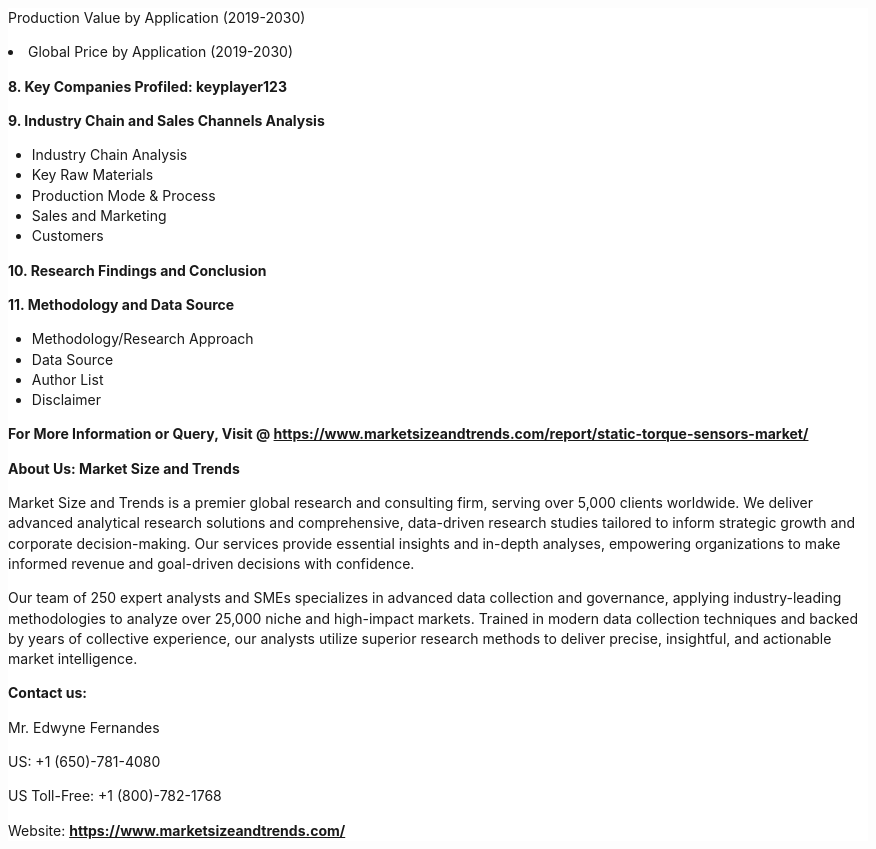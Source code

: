 Production Value by Application (2019-2030)</li><li>Global Price by Application (2019-2030)</li></ul><p><strong>8. Key Companies Profiled: keyplayer123</strong></p><p><strong>9. Industry Chain and Sales Channels Analysis</strong></p><ul><li>Industry Chain Analysis</li><li>Key Raw Materials</li><li>Production Mode &amp; Process</li><li>Sales and Marketing</li><li>Customers</li></ul><p><strong>10. Research Findings and Conclusion</strong></p><p><strong>11. Methodology and Data Source</strong></p><ul><li>Methodology/Research Approach</li><li>Data Source</li><li>Author List</li><li>Disclaimer</li></ul></p><p><strong>For More Information or Query, Visit @ <a href="https://www.marketsizeandtrends.com/report/static-torque-sensors-market/">https://www.marketsizeandtrends.com/report/static-torque-sensors-market/</a></strong></p><p><strong>About Us: Market Size and Trends</strong></p><p>Market Size and Trends is a premier global research and consulting firm, serving over 5,000 clients worldwide. We deliver advanced analytical research solutions and comprehensive, data-driven research studies tailored to inform strategic growth and corporate decision-making. Our services provide essential insights and in-depth analyses, empowering organizations to make informed revenue and goal-driven decisions with confidence.</p><p>Our team of 250 expert analysts and SMEs specializes in advanced data collection and governance, applying industry-leading methodologies to analyze over 25,000 niche and high-impact markets. Trained in modern data collection techniques and backed by years of collective experience, our analysts utilize superior research methods to deliver precise, insightful, and actionable market intelligence.</p><p><strong>Contact us:</strong></p><p>Mr. Edwyne Fernandes</p><p>US: +1 (650)-781-4080</p><p>US Toll-Free: +1 (800)-782-1768</p><p>Website: <strong><a href="https://www.marketsizeandtrends.com/">https://www.marketsizeandtrends.com/</a></strong></p>
